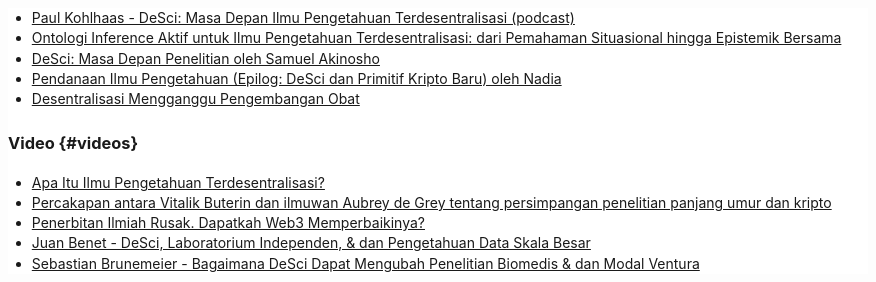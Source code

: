 - [Paul Kohlhaas - DeSci: Masa Depan Ilmu Pengetahuan Terdesentralisasi (podcast)](https://anchor.fm/andrew-steinwold/episodes/Paul-Kohlhaas---DeSci-The-Future-of-Decentralized-Science---Zima-Red-ep-117-e1h683a)
- [Ontologi Inference Aktif untuk Ilmu Pengetahuan Terdesentralisasi: dari Pemahaman Situasional hingga Epistemik Bersama](https://zenodo.org/record/6320575)
- [DeSci: Masa Depan Penelitian oleh Samuel Akinosho](https://lucidsamuel.medium.com/desci-the-future-of-research-b76cfc88c8ec)
- [Pendanaan Ilmu Pengetahuan (Epilog: DeSci dan Primitif Kripto Baru) oleh Nadia](https://nadia.xyz/science-funding)
- [Desentralisasi Mengganggu Pengembangan Obat](https://medium.com/id-theory/decentralisation-is-disrupting-drug-development-28b5ba5d447f)

### Video {#videos}

- [Apa Itu Ilmu Pengetahuan Terdesentralisasi?](https://www.youtube.com/watch?v=-DeMklVWNdA)
- [Percakapan antara Vitalik Buterin dan ilmuwan Aubrey de Grey tentang persimpangan penelitian panjang umur dan kripto](https://www.youtube.com/watch?v=x9TSJK1widA)
- [Penerbitan Ilmiah Rusak. Dapatkah Web3 Memperbaikinya?](https://www.youtube.com/watch?v=WkvzYgCvWj8)
- [Juan Benet - DeSci, Laboratorium Independen, & dan Pengetahuan Data Skala Besar](https://www.youtube.com/watch?v=zkXM9H90g_E)
- [Sebastian Brunemeier - Bagaimana DeSci Dapat Mengubah Penelitian Biomedis & dan Modal Ventura](https://www.youtube.com/watch?v=qB4Tc3FcVbM)
